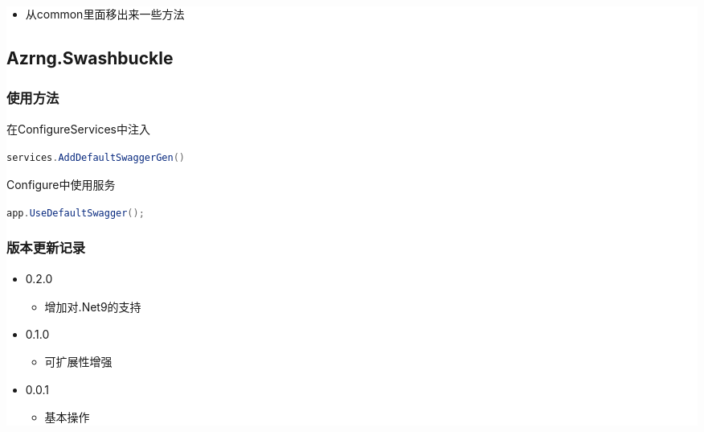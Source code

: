  * 从common里面移出来一些方法

## Azrng.Swashbuckle

### 使用方法

在ConfigureServices中注入

```csharp
services.AddDefaultSwaggerGen()
```

Configure中使用服务

```csharp
app.UseDefaultSwagger();
```

### 版本更新记录

* 0.2.0
  * 增加对.Net9的支持

* 0.1.0
  * 可扩展性增强
* 0.0.1
  * 基本操作

